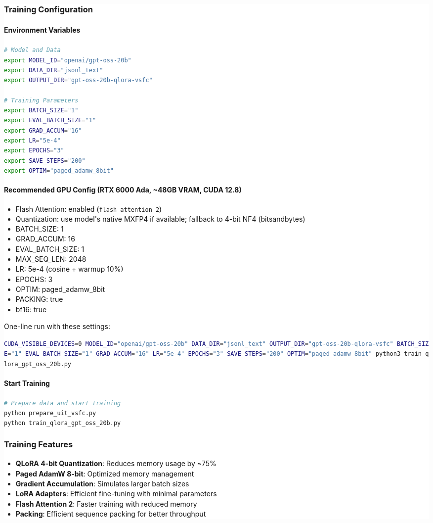### Training Configuration

#### Environment Variables

```bash
# Model and Data
export MODEL_ID="openai/gpt-oss-20b"
export DATA_DIR="jsonl_text"
export OUTPUT_DIR="gpt-oss-20b-qlora-vsfc"

# Training Parameters
export BATCH_SIZE="1"
export EVAL_BATCH_SIZE="1"
export GRAD_ACCUM="16"
export LR="5e-4"
export EPOCHS="3"
export SAVE_STEPS="200"
export OPTIM="paged_adamw_8bit"
```

#### Recommended GPU Config (RTX 6000 Ada, ~48GB VRAM, CUDA 12.8)

- Flash Attention: enabled (`flash_attention_2`)
- Quantization: use model's native MXFP4 if available; fallback to 4-bit NF4 (bitsandbytes)
- BATCH_SIZE: 1
- GRAD_ACCUM: 16
- EVAL_BATCH_SIZE: 1
- MAX_SEQ_LEN: 2048
- LR: 5e-4 (cosine + warmup 10%)
- EPOCHS: 3
- OPTIM: paged_adamw_8bit
- PACKING: true
- bf16: true

One-line run with these settings:

```bash
CUDA_VISIBLE_DEVICES=0 MODEL_ID="openai/gpt-oss-20b" DATA_DIR="jsonl_text" OUTPUT_DIR="gpt-oss-20b-qlora-vsfc" BATCH_SIZE="1" EVAL_BATCH_SIZE="1" GRAD_ACCUM="16" LR="5e-4" EPOCHS="3" SAVE_STEPS="200" OPTIM="paged_adamw_8bit" python3 train_qlora_gpt_oss_20b.py
```

#### Start Training

```bash
# Prepare data and start training
python prepare_uit_vsfc.py
python train_qlora_gpt_oss_20b.py
```

### Training Features

- **QLoRA 4-bit Quantization**: Reduces memory usage by ~75%
- **Paged AdamW 8-bit**: Optimized memory management
- **Gradient Accumulation**: Simulates larger batch sizes
- **LoRA Adapters**: Efficient fine-tuning with minimal parameters
- **Flash Attention 2**: Faster training with reduced memory
- **Packing**: Efficient sequence packing for better throughput
